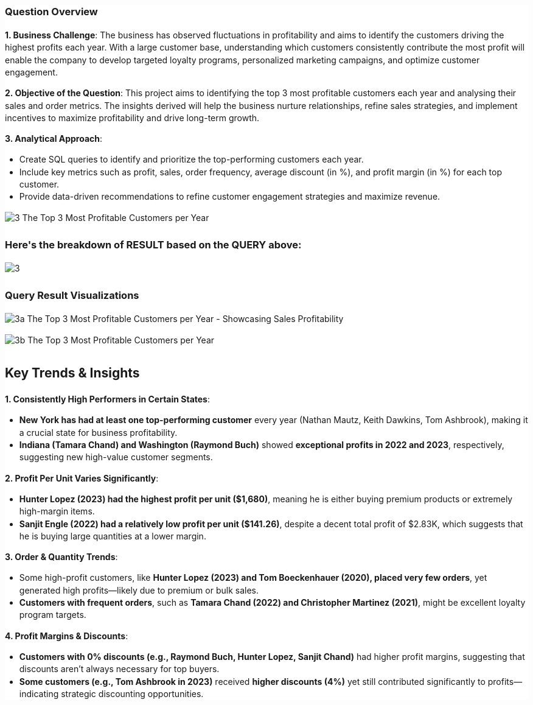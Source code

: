 ### **Question Overview**
**1. Business Challenge**:
The business has observed fluctuations in profitability and aims to identify the customers driving the highest profits each year. With a large customer base, understanding which customers consistently contribute the most profit will enable the company to develop targeted loyalty programs, personalized marketing campaigns, and optimize customer engagement.

**2. Objective of the Question**:
This project aims to identifying the top 3 most profitable customers each year and analysing their sales and order metrics. The insights derived will help the business nurture relationships, refine sales strategies, and implement incentives to maximize profitability and drive long-term growth.

**3. Analytical Approach**:
-	Create SQL queries to identify and prioritize the top-performing customers each year.
-	Include key metrics such as profit, sales, order frequency, average discount (in %), and profit margin (in %) for each top customer.
-	Provide data-driven recommendations to refine customer engagement strategies and maximize revenue.

![3  The Top 3 Most Profitable Customers per Year](https://github.com/user-attachments/assets/b64d529e-7cd2-4783-940b-cb2a6aa54493)
### **Here's the breakdown of RESULT based on the QUERY above**:
![3](https://github.com/user-attachments/assets/0d07ed5c-7753-4a93-86a4-c281895f9931)

### **Query Result Visualizations**

![3a  The Top 3 Most Profitable Customers per Year - Showcasing Sales   Profitability](https://github.com/user-attachments/assets/991daa2b-bc7f-4815-9ec1-b7d4df1c3d46)

![3b  The Top 3 Most Profitable Customers per Year](https://github.com/user-attachments/assets/9258bb69-fff7-42e3-8b25-3c975b08328f)

## **Key Trends & Insights**
**1.  Consistently High Performers in Certain States**:
-	**New York has had at least one top-performing customer** every year (Nathan Mautz, Keith Dawkins, Tom Ashbrook), making it a crucial state for business profitability.
-	**Indiana (Tamara Chand) and Washington (Raymond Buch)** showed **exceptional profits in 2022 and 2023**, respectively, suggesting new high-value customer segments.

**2.  Profit Per Unit Varies Significantly**:
-	**Hunter Lopez (2023) had the highest profit per unit ($1,680)**, meaning he is either buying premium products or extremely high-margin items.
-	**Sanjit Engle (2022) had a relatively low profit per unit ($141.26)**, despite a decent total profit of $2.83K, which suggests that he is buying large quantities at a lower margin.

**3.  Order & Quantity Trends**:
-	Some high-profit customers, like **Hunter Lopez (2023) and Tom Boeckenhauer (2020), placed very few orders**, yet generated high profits—likely due to premium or bulk sales.
-	**Customers with frequent orders**, such as **Tamara Chand (2022) and Christopher Martinez (2021)**, might be excellent loyalty program targets.

**4.  Profit Margins & Discounts**:
-	**Customers with 0% discounts (e.g., Raymond Buch, Hunter Lopez, Sanjit Chand)** had higher profit margins, suggesting that discounts aren’t always necessary for top buyers.
-	**Some customers (e.g., Tom Ashbrook in 2023)** received **higher discounts (4%)** yet still contributed significantly to profits—indicating strategic discounting opportunities.

